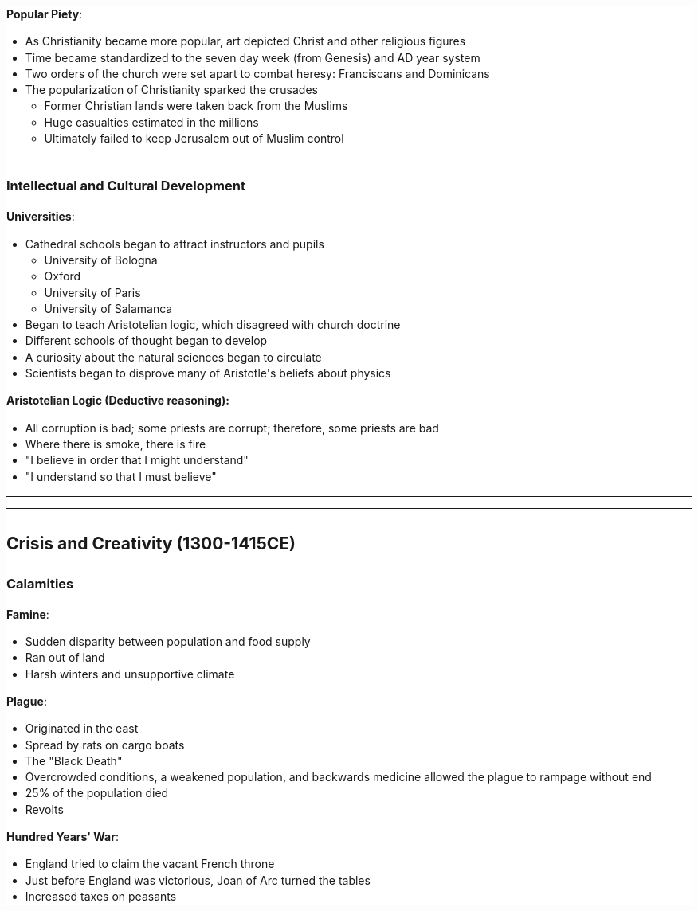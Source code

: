 **Popular Piety**:
- As Christianity became more popular, art depicted Christ and other religious figures
- Time became standardized to the seven day week (from Genesis) and AD year system
- Two orders of the church were set apart to combat heresy: Franciscans and Dominicans
- The popularization of Christianity sparked the crusades
	- Former Christian lands were taken back from the Muslims
	- Huge casualties estimated in the millions
	- Ultimately failed to keep Jerusalem out of Muslim control

---

### Intellectual and Cultural Development 

**Universities**:
- Cathedral schools began to attract instructors and pupils
	- University of Bologna
	- Oxford
	- University of Paris
	- University of Salamanca
- Began to teach Aristotelian logic, which disagreed with church doctrine
- Different schools of thought began to develop
- A curiosity about the natural sciences began to circulate
- Scientists began to disprove many of Aristotle's beliefs about physics

**Aristotelian Logic (Deductive reasoning):**
- All corruption is bad; some priests are corrupt; therefore, some priests are bad
- Where there is smoke, there is fire
- "I believe in order that I might understand"
- "I understand so that I must believe"

---
---

## Crisis and Creativity (1300-1415CE)

### Calamities

**Famine**:
- Sudden disparity between population and food supply
- Ran out of land
- Harsh winters and unsupportive climate

**Plague**:
- Originated in the east
- Spread by rats on cargo boats
- The "Black Death"
- Overcrowded conditions, a weakened population, and backwards medicine allowed the plague to rampage without end
- 25% of the population died
- Revolts

**Hundred Years' War**:
- England tried to claim the vacant French throne
- Just before England was victorious, Joan of Arc turned the tables
- Increased taxes on peasants

